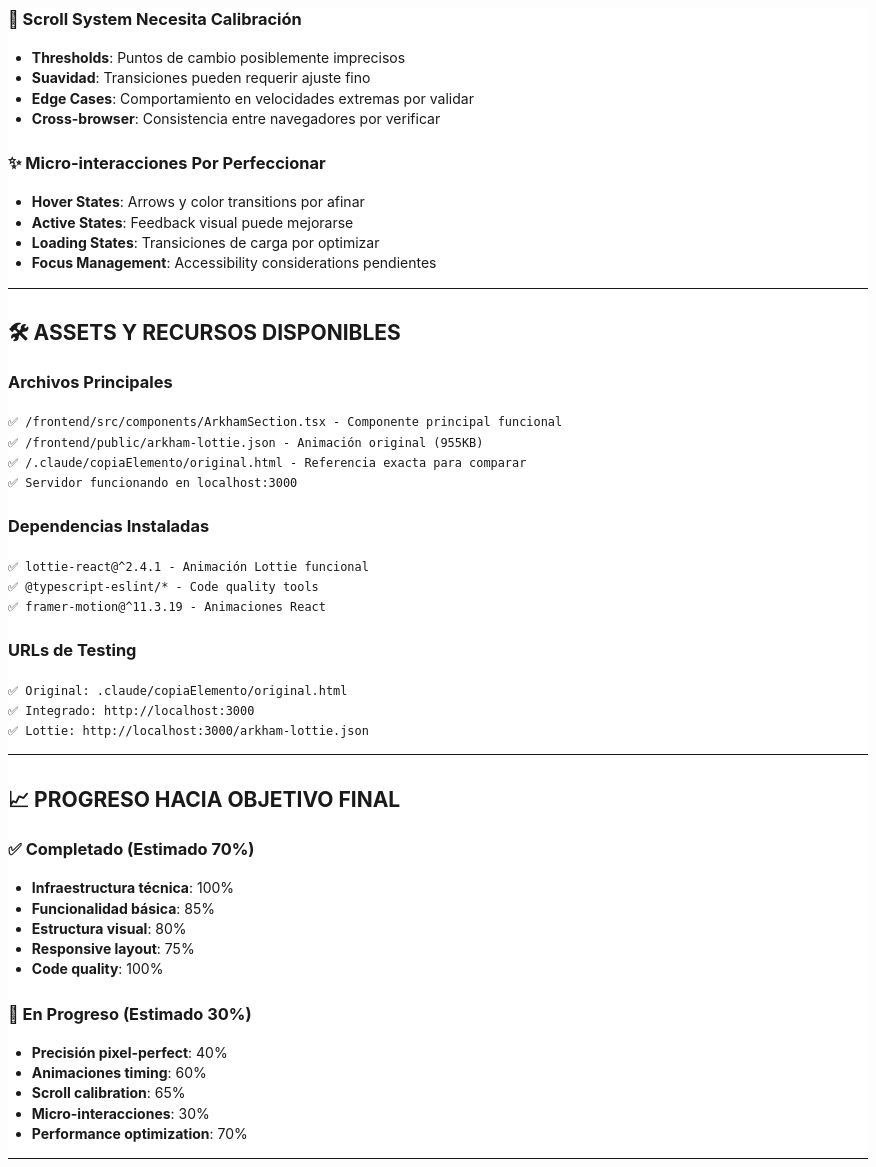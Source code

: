 ### 📜 Scroll System Necesita Calibración
- **Thresholds**: Puntos de cambio posiblemente imprecisos
- **Suavidad**: Transiciones pueden requerir ajuste fino
- **Edge Cases**: Comportamiento en velocidades extremas por validar
- **Cross-browser**: Consistencia entre navegadores por verificar

### ✨ Micro-interacciones Por Perfeccionar
- **Hover States**: Arrows y color transitions por afinar
- **Active States**: Feedback visual puede mejorarse
- **Loading States**: Transiciones de carga por optimizar
- **Focus Management**: Accessibility considerations pendientes

---

## 🛠️ ASSETS Y RECURSOS DISPONIBLES

### Archivos Principales
```
✅ /frontend/src/components/ArkhamSection.tsx - Componente principal funcional
✅ /frontend/public/arkham-lottie.json - Animación original (955KB)
✅ /.claude/copiaElemento/original.html - Referencia exacta para comparar
✅ Servidor funcionando en localhost:3000
```

### Dependencias Instaladas
```
✅ lottie-react@^2.4.1 - Animación Lottie funcional
✅ @typescript-eslint/* - Code quality tools
✅ framer-motion@^11.3.19 - Animaciones React
```

### URLs de Testing
```
✅ Original: .claude/copiaElemento/original.html
✅ Integrado: http://localhost:3000
✅ Lottie: http://localhost:3000/arkham-lottie.json
```

---

## 📈 PROGRESO HACIA OBJETIVO FINAL

### ✅ Completado (Estimado 70%)
- **Infraestructura técnica**: 100%
- **Funcionalidad básica**: 85%
- **Estructura visual**: 80%
- **Responsive layout**: 75%
- **Code quality**: 100%

### 🚧 En Progreso (Estimado 30%)
- **Precisión pixel-perfect**: 40%
- **Animaciones timing**: 60%
- **Scroll calibration**: 65%
- **Micro-interacciones**: 30%
- **Performance optimization**: 70%

---